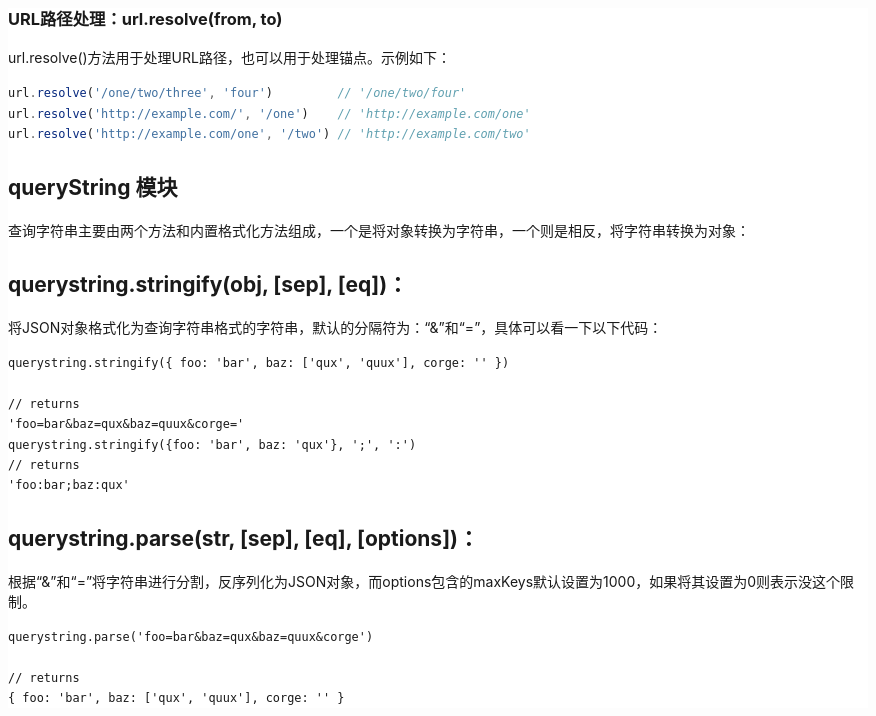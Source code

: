 ### URL路径处理：url.resolve(from, to)

url.resolve()方法用于处理URL路径，也可以用于处理锚点。示例如下：

```javascript
url.resolve('/one/two/three', 'four')         // '/one/two/four'
url.resolve('http://example.com/', '/one')    // 'http://example.com/one'
url.resolve('http://example.com/one', '/two') // 'http://example.com/two'
```

## queryString 模块

查询字符串主要由两个方法和内置格式化方法组成，一个是将对象转换为字符串，一个则是相反，将字符串转换为对象：

## querystring.stringify(obj, [sep], [eq])：

将JSON对象格式化为查询字符串格式的字符串，默认的分隔符为：“&”和“=”，具体可以看一下以下代码：

```
querystring.stringify({ foo: 'bar', baz: ['qux', 'quux'], corge: '' })

// returns
'foo=bar&baz=qux&baz=quux&corge='
querystring.stringify({foo: 'bar', baz: 'qux'}, ';', ':')
// returns
'foo:bar;baz:qux'
```

## querystring.parse(str, [sep], [eq], [options])：

根据“&”和“=”将字符串进行分割，反序列化为JSON对象，而options包含的maxKeys默认设置为1000，如果将其设置为0则表示没这个限制。

```
querystring.parse('foo=bar&baz=qux&baz=quux&corge')

// returns
{ foo: 'bar', baz: ['qux', 'quux'], corge: '' }
```

